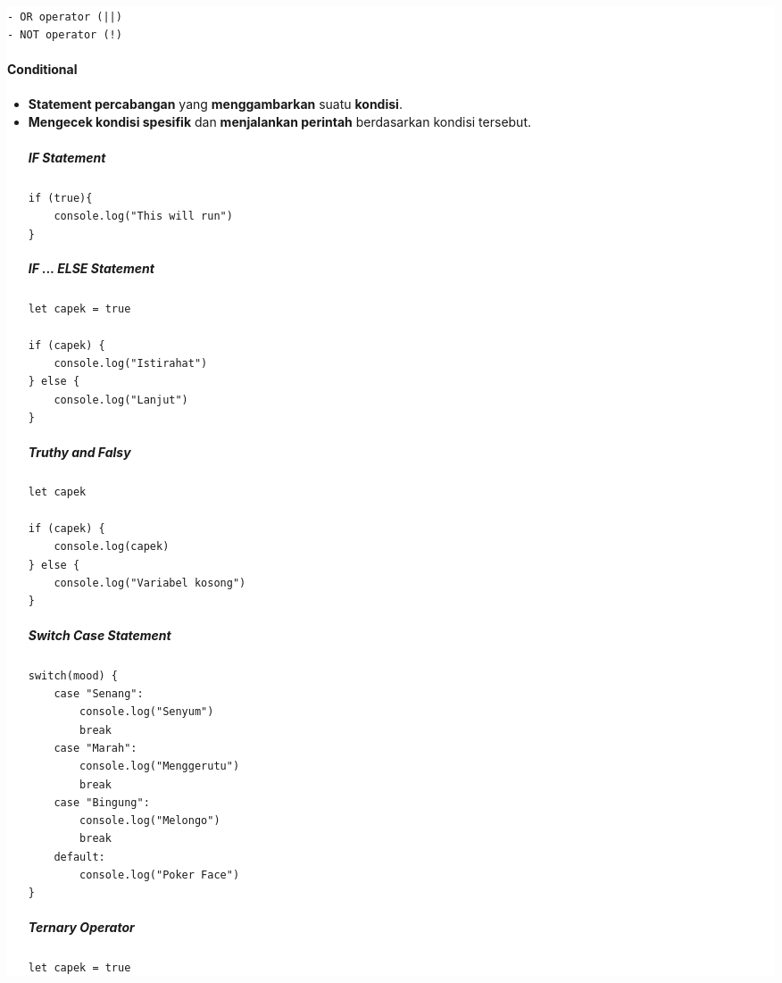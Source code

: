    - OR operator (||)
    - NOT operator (!)

#### Conditional
- **Statement percabangan** yang **menggambarkan** suatu **kondisi**.
- **Mengecek kondisi spesifik** dan **menjalankan perintah** berdasarkan kondisi tersebut.
    ##### IF Statement
    ```
    if (true){
        console.log("This will run")
    }
    ```
    ##### IF ... ELSE Statement
    ```
    let capek = true
    
    if (capek) {
        console.log("Istirahat")
    } else {
        console.log("Lanjut")
    }
    ```
    ##### Truthy and Falsy
    ```
    let capek
    
    if (capek) {
        console.log(capek)
    } else {
        console.log("Variabel kosong")
    }
    ```
    ##### Switch Case Statement
    ```
    switch(mood) {
        case "Senang":
            console.log("Senyum")
            break
        case "Marah":
            console.log("Menggerutu")
            break
        case "Bingung":
            console.log("Melongo")
            break
        default:
            console.log("Poker Face")
    }
    ```
    ##### Ternary Operator
    ```
    let capek = true
